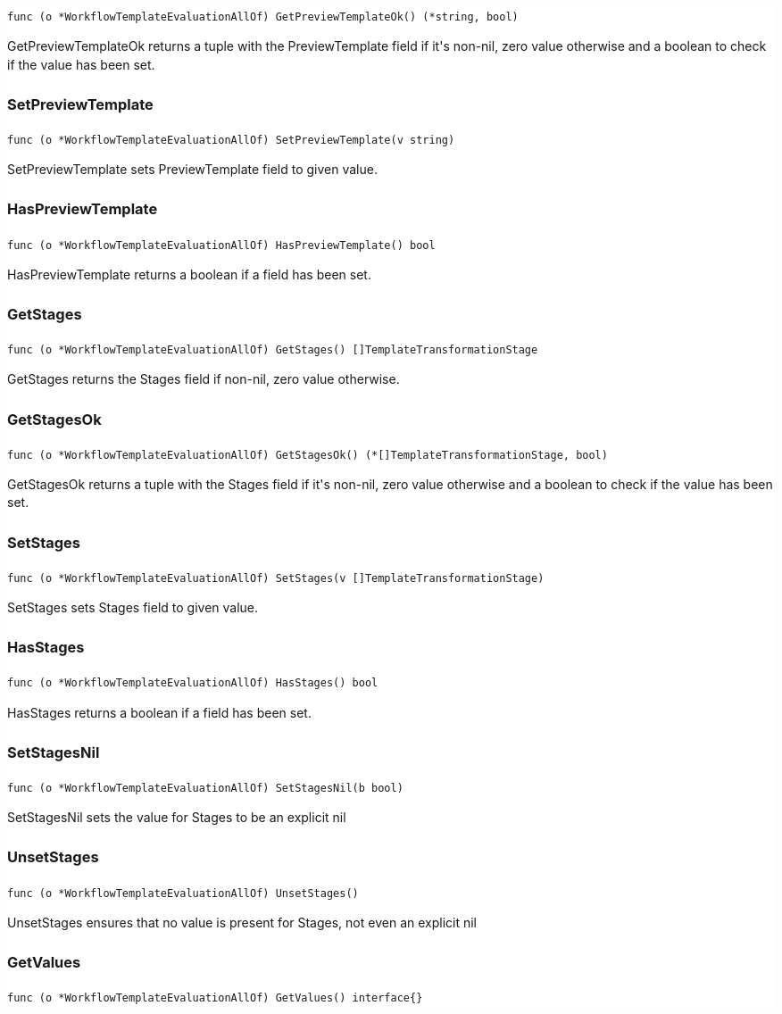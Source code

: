 `func (o *WorkflowTemplateEvaluationAllOf) GetPreviewTemplateOk() (*string, bool)`

GetPreviewTemplateOk returns a tuple with the PreviewTemplate field if it's non-nil, zero value otherwise
and a boolean to check if the value has been set.

### SetPreviewTemplate

`func (o *WorkflowTemplateEvaluationAllOf) SetPreviewTemplate(v string)`

SetPreviewTemplate sets PreviewTemplate field to given value.

### HasPreviewTemplate

`func (o *WorkflowTemplateEvaluationAllOf) HasPreviewTemplate() bool`

HasPreviewTemplate returns a boolean if a field has been set.

### GetStages

`func (o *WorkflowTemplateEvaluationAllOf) GetStages() []TemplateTransformationStage`

GetStages returns the Stages field if non-nil, zero value otherwise.

### GetStagesOk

`func (o *WorkflowTemplateEvaluationAllOf) GetStagesOk() (*[]TemplateTransformationStage, bool)`

GetStagesOk returns a tuple with the Stages field if it's non-nil, zero value otherwise
and a boolean to check if the value has been set.

### SetStages

`func (o *WorkflowTemplateEvaluationAllOf) SetStages(v []TemplateTransformationStage)`

SetStages sets Stages field to given value.

### HasStages

`func (o *WorkflowTemplateEvaluationAllOf) HasStages() bool`

HasStages returns a boolean if a field has been set.

### SetStagesNil

`func (o *WorkflowTemplateEvaluationAllOf) SetStagesNil(b bool)`

 SetStagesNil sets the value for Stages to be an explicit nil

### UnsetStages
`func (o *WorkflowTemplateEvaluationAllOf) UnsetStages()`

UnsetStages ensures that no value is present for Stages, not even an explicit nil
### GetValues

`func (o *WorkflowTemplateEvaluationAllOf) GetValues() interface{}`
